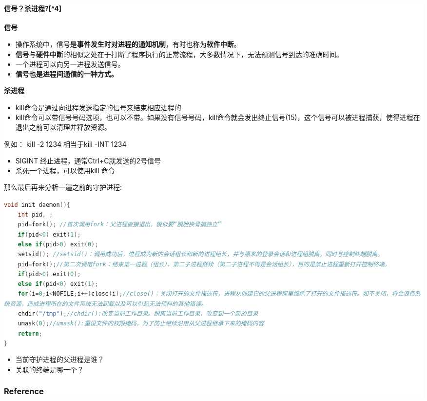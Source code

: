 


#### 信号？杀进程?[^4]

**信号**

- 操作系统中，信号是**事件发生时对进程的通知机制**，有时也称为**软件中断**。
- **信号**与**硬件中断**的相似之处在于打断了程序执行的正常流程，大多数情况下，无法预测信号到达的准确时间。
- 一个进程可以向另一进程发送信号。
- **信号也是进程间通信的一种方式。**

**杀进程**

+ kill命令是通过向进程发送指定的信号来结束相应进程的
+ kill命令可以带信号号码选项，也可以不带。如果没有信号号码，kill命令就会发出终止信号(15)，这个信号可以被进程捕获，使得进程在退出之前可以清理并释放资源。

例如： kill -2 1234 相当于kill -INT 1234

- SIGINT 终止进程，通常Ctrl+C就发送的2号信号
- 杀死一个进程，可以使用kill  <pid> 命令


那么最后再来分析一遍之前的守护进程:

```cpp
void init_daemon(){
    int pid, ;
    pid=fork(); //首次调用fork：父进程直接退出，貌似要“脱胎换骨搞独立”
    if(pid<0) exit(1);
    else if(pid>0) exit(0);
    setsid(); //setsid()：调用成功后，进程成为新的会话组长和新的进程组长，并与原来的登录会话和进程组脱离。同时与控制终端脱离。
    pid=fork();//第二次调用fork：结束第一进程（组长），第二子进程继续（第二子进程不再是会话组长），目的是禁止进程重新打开控制终端。
    if(pid>0) exit(0); 
    else if(pid<0) exit(1);
    for(i=0;i<NOFILE;i++)close(i);//close()：关闭打开的文件描述符，进程从创建它的父进程那里继承了打开的文件描述符。如不关闭，将会浪费系统资源，造成进程所在的文件系统无法卸载以及可以引起无法预料的其他错误。
    chdir("/tmp");//chdir():改变当前工作目录。脱离当前工作目录，改变到一个新的目录
    umask(0);//umask():重设文件的权限掩码，为了防止继续沿用从父进程继承下来的掩码内容
    return;
}
```

+ 当前守护进程的父进程是谁？
+ 关联的终端是哪一个？




### Reference

[1]:https://www.cnblogs.com/lxmhhy/p/6212405.html
[2]:https://mp.weixin.qq.com/s/tTgqO4kM29uKm2Sy5KSbiA
[3]:https://www.jb51.net/article/176264.htm
[4]:https://mp.weixin.qq.com/s/enFpkGGeoNw9v_pGzhe2uw